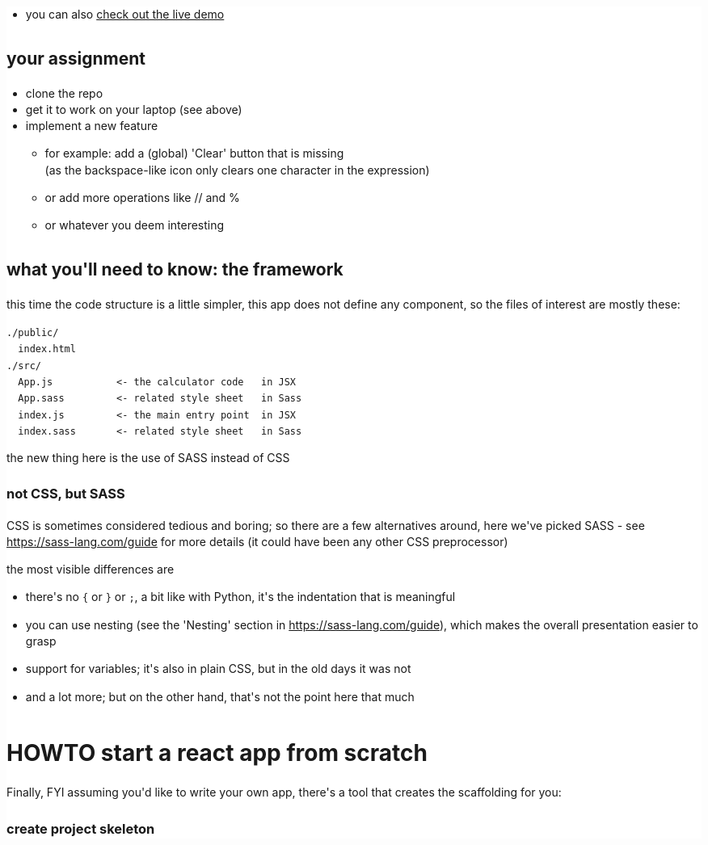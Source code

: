 * you can also [check out the live demo](https://vasilykhromykh.github.io/React-Calculator-With-React-Hooks/)

## your assignment

* clone the repo
* get it to work on your laptop (see above)
* implement a new feature
  * for example: add a (global) 'Clear' button that is missing  
    (as the backspace-like icon only clears one character in the expression)

  * or add more operations like // and %
  * or whatever you deem interesting

## what you'll need to know: the framework

this time the code structure is a little simpler, this app does not define any
component, so the files of interest are mostly these:
```
./public/
  index.html
./src/
  App.js           <- the calculator code   in JSX
  App.sass         <- related style sheet   in Sass
  index.js         <- the main entry point  in JSX
  index.sass       <- related style sheet   in Sass
```

the new thing here is the use of SASS instead of CSS

### not CSS, but SASS

CSS is sometimes considered tedious and boring; so there are a few alternatives
around, here we've picked SASS - see <https://sass-lang.com/guide> for more
details (it could have been any other CSS preprocessor)

the most visible differences are

* there's no `{` or `}` or `;`, a bit like with Python, it's the indentation
  that is meaningful

* you can use nesting (see the 'Nesting' section in
  <https://sass-lang.com/guide>), which makes the overall presentation easier to grasp

* support for variables; it's also in plain CSS, but in the old days it was not
* and a lot more; but on the other hand, that's not the point here that much

# HOWTO start a react app from scratch

Finally, FYI assuming you'd like to write your own app, there's a tool that
creates the scaffolding for you:

### create project skeleton
